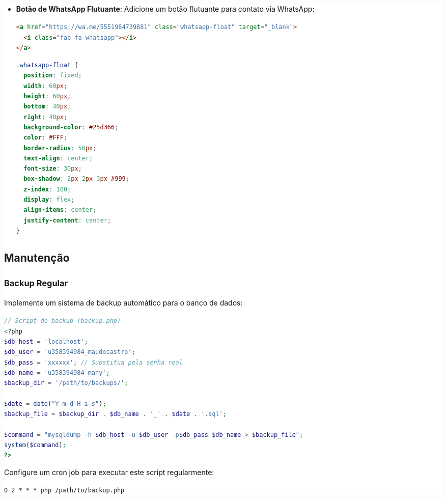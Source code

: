 - **Botão de WhatsApp Flutuante**: Adicione um botão flutuante para contato via WhatsApp:

  ```html
  <a href="https://wa.me/5551984739881" class="whatsapp-float" target="_blank">
    <i class="fab fa-whatsapp"></i>
  </a>
  ```

  ```css
  .whatsapp-float {
    position: fixed;
    width: 60px;
    height: 60px;
    bottom: 40px;
    right: 40px;
    background-color: #25d366;
    color: #FFF;
    border-radius: 50px;
    text-align: center;
    font-size: 30px;
    box-shadow: 2px 2px 3px #999;
    z-index: 100;
    display: flex;
    align-items: center;
    justify-content: center;
  }
  ```

## Manutenção

### Backup Regular

Implemente um sistema de backup automático para o banco de dados:

```php
// Script de backup (backup.php)
<?php
$db_host = 'localhost';
$db_user = 'u358394984_maudecastro';
$db_pass = 'xxxxxx'; // Substitua pela senha real
$db_name = 'u358394984_many';
$backup_dir = '/path/to/backups/';

$date = date("Y-m-d-H-i-s");
$backup_file = $backup_dir . $db_name . '_' . $date . '.sql';

$command = "mysqldump -h $db_host -u $db_user -p$db_pass $db_name > $backup_file";
system($command);
?>
```

Configure um cron job para executar este script regularmente:

```
0 2 * * * php /path/to/backup.php
```
